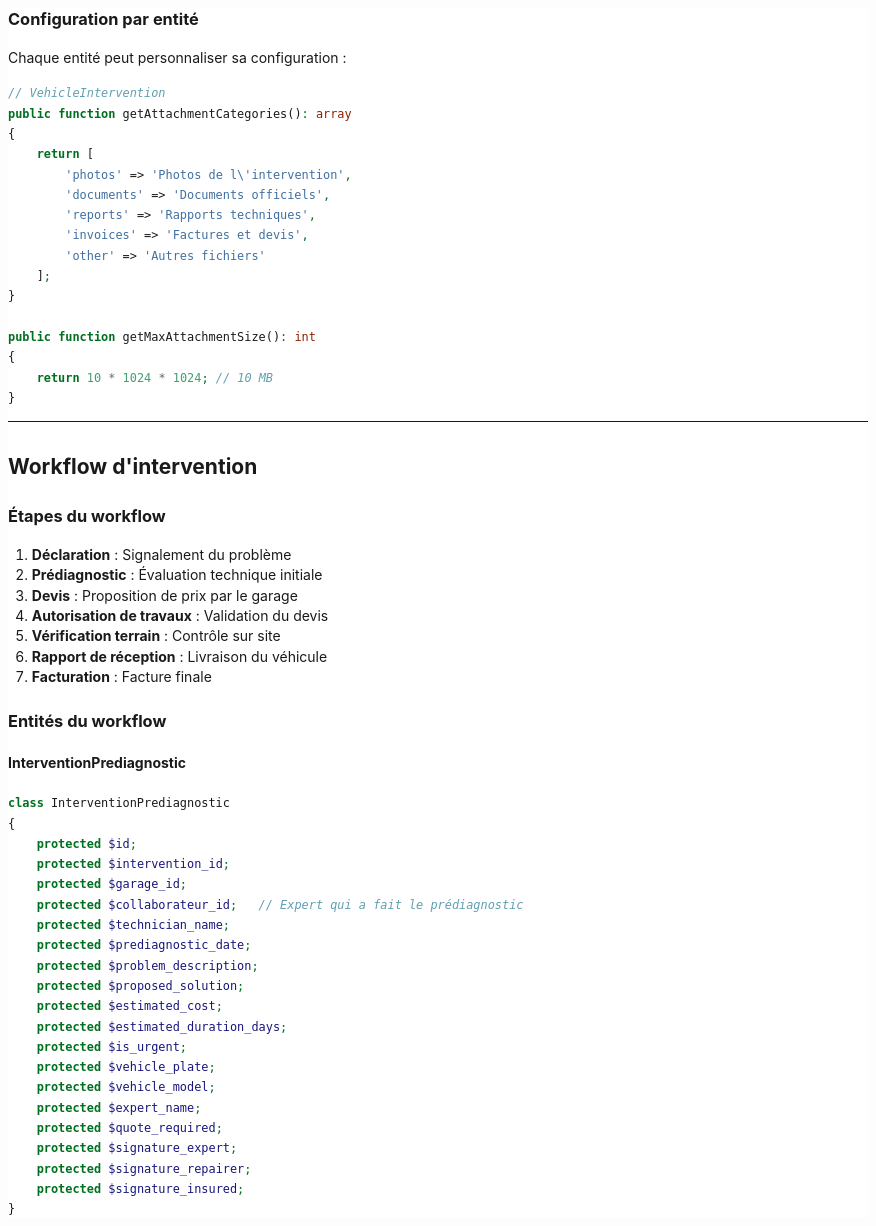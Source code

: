### Configuration par entité

Chaque entité peut personnaliser sa configuration :

```php
// VehicleIntervention
public function getAttachmentCategories(): array
{
    return [
        'photos' => 'Photos de l\'intervention',
        'documents' => 'Documents officiels',
        'reports' => 'Rapports techniques',
        'invoices' => 'Factures et devis',
        'other' => 'Autres fichiers'
    ];
}

public function getMaxAttachmentSize(): int
{
    return 10 * 1024 * 1024; // 10 MB
}
```

---

## Workflow d'intervention

### Étapes du workflow

1. **Déclaration** : Signalement du problème
2. **Prédiagnostic** : Évaluation technique initiale
3. **Devis** : Proposition de prix par le garage
4. **Autorisation de travaux** : Validation du devis
5. **Vérification terrain** : Contrôle sur site
6. **Rapport de réception** : Livraison du véhicule
7. **Facturation** : Facture finale

### Entités du workflow

#### InterventionPrediagnostic
```php
class InterventionPrediagnostic
{
    protected $id;
    protected $intervention_id;
    protected $garage_id;
    protected $collaborateur_id;   // Expert qui a fait le prédiagnostic
    protected $technician_name;
    protected $prediagnostic_date;
    protected $problem_description;
    protected $proposed_solution;
    protected $estimated_cost;
    protected $estimated_duration_days;
    protected $is_urgent;
    protected $vehicle_plate;
    protected $vehicle_model;
    protected $expert_name;
    protected $quote_required;
    protected $signature_expert;
    protected $signature_repairer;
    protected $signature_insured;
}
```
